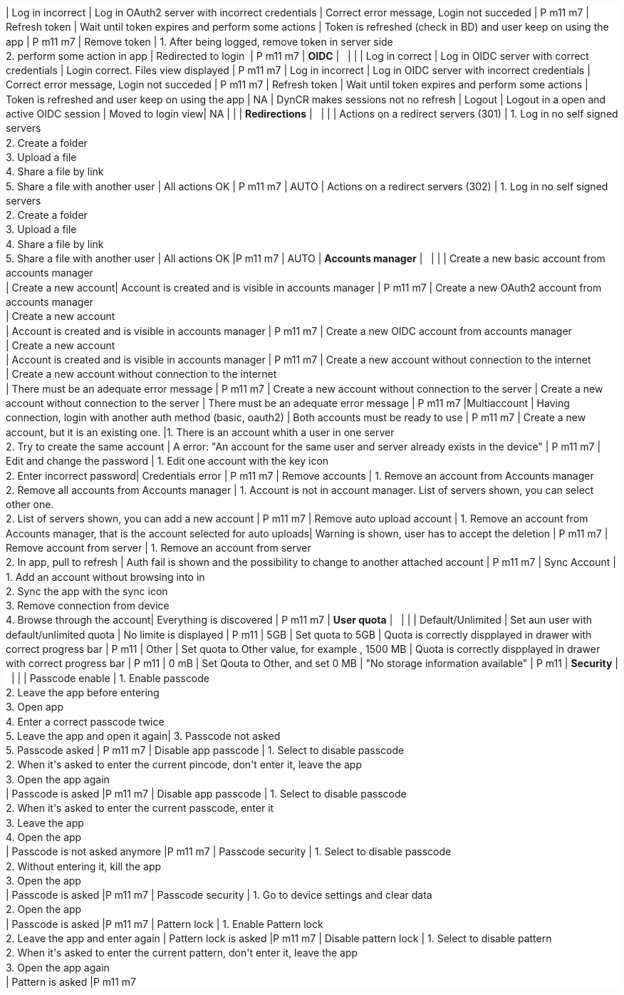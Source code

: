 | Log in incorrect | Log in OAuth2 server with incorrect credentials | Correct error message, Login not succeded | P m11 m7
| Refresh token | Wait until token expires and perform some actions | Token is refreshed (check in BD) and user keep on using the app | P m11 m7
| Remove token | 1\. After being logged, remove token in server side<br>2. perform some action in app | Redirected to login  | P m11 m7
| **OIDC** |   |  |
| Log in correct | Log in OIDC server with correct credentials | Login correct. Files view displayed | P m11 m7
| Log in incorrect | Log in OIDC server with incorrect credentials | Correct error message, Login not succeded | P m11 m7
| Refresh token | Wait until token expires and perform some actions | Token is refreshed and user keep on using the app | NA | DynCR makes sessions not no refresh
| Logout | Logout in a open and active OIDC session | Moved to login view| NA | |
| **Redirections** |   |  |
| Actions on a redirect servers (301) | 1. Log in no self signed servers<br>2. Create a folder<br>3. Upload a file<br>4. Share a file by link<br>5. Share a file with another user | All actions OK | P m11 m7 | AUTO
| Actions on a redirect servers (302) | 1. Log in no self signed servers<br>2. Create a folder<br>3. Upload a file<br>4. Share a file by link<br>5. Share a file with another user | All actions OK |P m11 m7 | AUTO
| **Accounts manager** |   |  |
| Create a new basic account from accounts manager<br>| Create a new account| Account is created and is visible in accounts manager | P m11 m7
| Create a new OAuth2 account from accounts manager<br>| Create a new account<br>| Account is created and is visible in accounts manager | P m11 m7
| Create a new OIDC account from accounts manager<br>| Create a new account<br>| Account is created and is visible in accounts manager | P m11 m7
| Create a new account without connection to the internet<br>| Create a new account without connection to the internet<br>| There must be an adequate error message | P m11 m7
| Create a new account without connection to the server | Create a new account without connection to the server | There must be an adequate error message | P m11 m7
|Multiaccount | Having connection, login with another auth method (basic, oauth2) | Both accounts must be ready to use | P m11 m7
| Create a new account, but it is an existing one. |1. There is an account whith a user in one server<br>2. Try to create the same account | A error: "An account for the same user and server already exists in the device" | P m11 m7
| Edit and change the password | 1. Edit one account with the key icon<br>2. Enter incorrect password| Credentials error | P m11 m7
| Remove accounts | 1. Remove an account from Accounts manager<br>2. Remove all accounts from Accounts manager | 1. Account is not in account manager. List of servers shown, you can select other one.<br>2. List of servers shown, you can add a new account | P m11 m7
| Remove auto upload account | 1. Remove an account from Accounts manager, that is the account selected for auto uploads| Warning is shown, user has to accept the deletion | P m11 m7
| Remove account from server | 1. Remove an account from server<br>2. In app, pull to refresh | Auth fail is shown and the possibility to change to another attached account | P m11 m7
| Sync Account | 1. Add an account without browsing into in<br>2. Sync the app with the sync icon<br>3. Remove connection from device<br>4. Browse through the account| Everything is discovered | P m11 m7
| **User quota** |   |  |
| Default/Unlimited | Set aun user with default/unlimited quota | No limite is displayed | P m11
| 5GB | Set quota to 5GB | Quota is correctly dispplayed in drawer with correct progress bar | P m11
| Other | Set quota to Other value, for example , 1500 MB | Quota is correctly dispplayed in drawer with correct progress bar | P m11
| 0 mB | Set Qouta to Other, and set 0 MB | "No storage information available" | P m11
| **Security** |   |  |
| Passcode enable | 1. Enable passcode<br>2. Leave the app before entering<br>3. Open app<br>4. Enter a correct passcode twice<br>5. Leave the app and open it again| 3. Passcode not asked<br>5. Passcode asked | P m11 m7
| Disable app passcode | 1. Select to disable passcode<br>2. When it's asked to enter the current pincode, don't enter it, leave the app<br>3. Open the app again<br>| Passcode is asked |P m11 m7
| Disable app passcode | 1. Select to disable passcode<br>2. When it's asked to enter the current passcode, enter it<br>3. Leave the app<br>4. Open the app<br> | Passcode is not asked anymore |P m11 m7
| Passcode security | 1. Select to disable passcode<br>2. Without entering it, kill the app<br>3. Open the app<br>| Passcode is asked |P m11 m7
| Passcode security | 1. Go to device settings and clear data<br>2. Open the app<br>| Passcode is asked |P m11 m7
| Pattern lock | 1. Enable Pattern lock<br>2. Leave the app and enter again | Pattern lock is asked |P m11 m7
| Disable pattern lock | 1. Select to disable pattern<br>2. When it's asked to enter the current pattern, don't enter it, leave the app<br>3. Open the app again<br>| Pattern is asked |P m11 m7